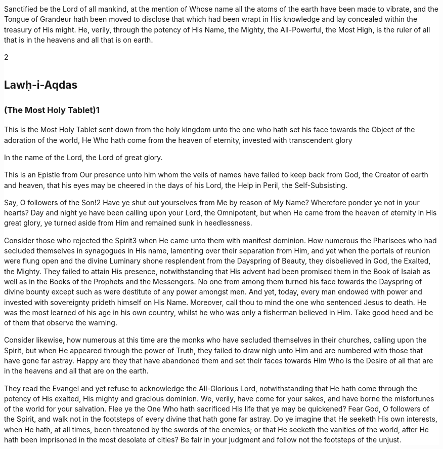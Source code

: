 Sanctified be the Lord of all mankind, at the mention of Whose name all the atoms of the earth have been made to vibrate, and the Tongue of Grandeur hath been moved to disclose that which had been wrapt in His knowledge and lay concealed within the treasury of His might. He, verily, through the potency of His Name, the Mighty, the All-Powerful, the Most High, is the ruler of all that is in the heavens and all that is on earth.

2

## Lawḥ-i-Aqdas

### (The Most Holy Tablet)1

This is the Most Holy Tablet sent down from the holy kingdom unto the one who hath set his face towards the Object of the adoration of the world, He Who hath come from the heaven of eternity, invested with transcendent glory

In the name of the Lord, the Lord of great glory.

This is an Epistle from Our presence unto him whom the veils of names have failed to keep back from God, the Creator of earth and heaven, that his eyes may be cheered in the days of his Lord, the Help in Peril, the Self-Subsisting.

Say, O followers of the Son!2 Have ye shut out yourselves from Me by reason of My Name? Wherefore ponder ye not in your hearts? Day and night ye have been calling upon your Lord, the Omnipotent, but when He came from the heaven of eternity in His great glory, ye turned aside from Him and remained sunk in heedlessness.

Consider those who rejected the Spirit3 when He came unto them with manifest dominion. How numerous the Pharisees who had secluded themselves in synagogues in His name, lamenting over their separation from Him, and yet when the portals of reunion were flung open and the divine Luminary shone resplendent from the Dayspring of Beauty, they disbelieved in God, the Exalted, the Mighty. They failed to attain His presence, notwithstanding that His advent had been promised them in the Book of Isaiah as well as in the Books of the Prophets and the Messengers. No one from among them turned his face towards the Dayspring of divine bounty except such as were destitute of any power amongst men. And yet, today, every man endowed with power and invested with sovereignty prideth himself on His Name. Moreover, call thou to mind the one who sentenced Jesus to death. He was the most learned of his age in his own country, whilst he who was only a fisherman believed in Him. Take good heed and be of them that observe the warning.

Consider likewise, how numerous at this time are the monks who have secluded themselves in their churches, calling upon the Spirit, but when He appeared through the power of Truth, they failed to draw nigh unto Him and are numbered with those that have gone far astray. Happy are they that have abandoned them and set their faces towards Him Who is the Desire of all that are in the heavens and all that are on the earth.

They read the Evangel and yet refuse to acknowledge the All-Glorious Lord, notwithstanding that He hath come through the potency of His exalted, His mighty and gracious dominion. We, verily, have come for your sakes, and have borne the misfortunes of the world for your salvation. Flee ye the One Who hath sacrificed His life that ye may be quickened? Fear God, O followers of the Spirit, and walk not in the footsteps of every divine that hath gone far astray. Do ye imagine that He seeketh His own interests, when He hath, at all times, been threatened by the swords of the enemies; or that He seeketh the vanities of the world, after He hath been imprisoned in the most desolate of cities? Be fair in your judgment and follow not the footsteps of the unjust.
